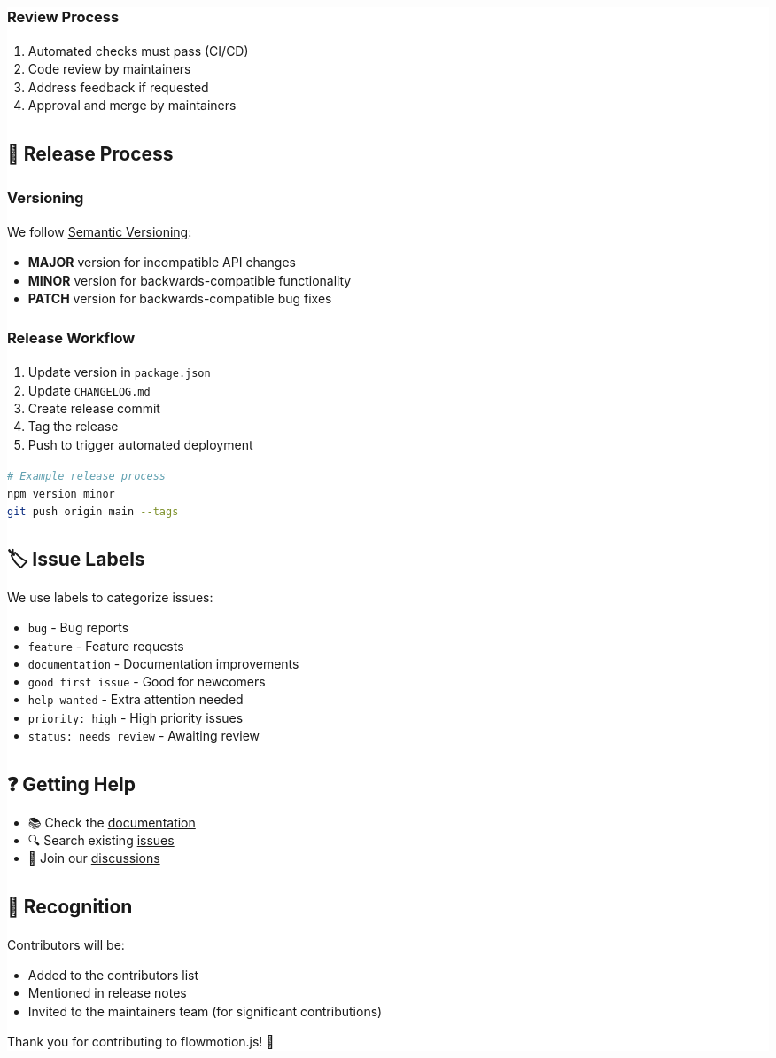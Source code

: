 ### Review Process

1. Automated checks must pass (CI/CD)
2. Code review by maintainers
3. Address feedback if requested
4. Approval and merge by maintainers

## 🚀 Release Process

### Versioning

We follow [Semantic Versioning](https://semver.org/):

- **MAJOR** version for incompatible API changes
- **MINOR** version for backwards-compatible functionality
- **PATCH** version for backwards-compatible bug fixes

### Release Workflow

1. Update version in `package.json`
2. Update `CHANGELOG.md`
3. Create release commit
4. Tag the release
5. Push to trigger automated deployment

```bash
# Example release process
npm version minor
git push origin main --tags
```

## 🏷️ Issue Labels

We use labels to categorize issues:

- `bug` - Bug reports
- `feature` - Feature requests
- `documentation` - Documentation improvements
- `good first issue` - Good for newcomers
- `help wanted` - Extra attention needed
- `priority: high` - High priority issues
- `status: needs review` - Awaiting review

## ❓ Getting Help

- 📚 Check the [documentation](DOCUMENTATION.md)
- 🔍 Search existing [issues](https://github.com/Shineii86/flowmotion.js/issues)
- 💬 Join our [discussions](https://github.com/Shineii86/flowmotion.js/discussions)

## 🙏 Recognition

Contributors will be:
- Added to the contributors list
- Mentioned in release notes
- Invited to the maintainers team (for significant contributions)

Thank you for contributing to flowmotion.js! 🌊
